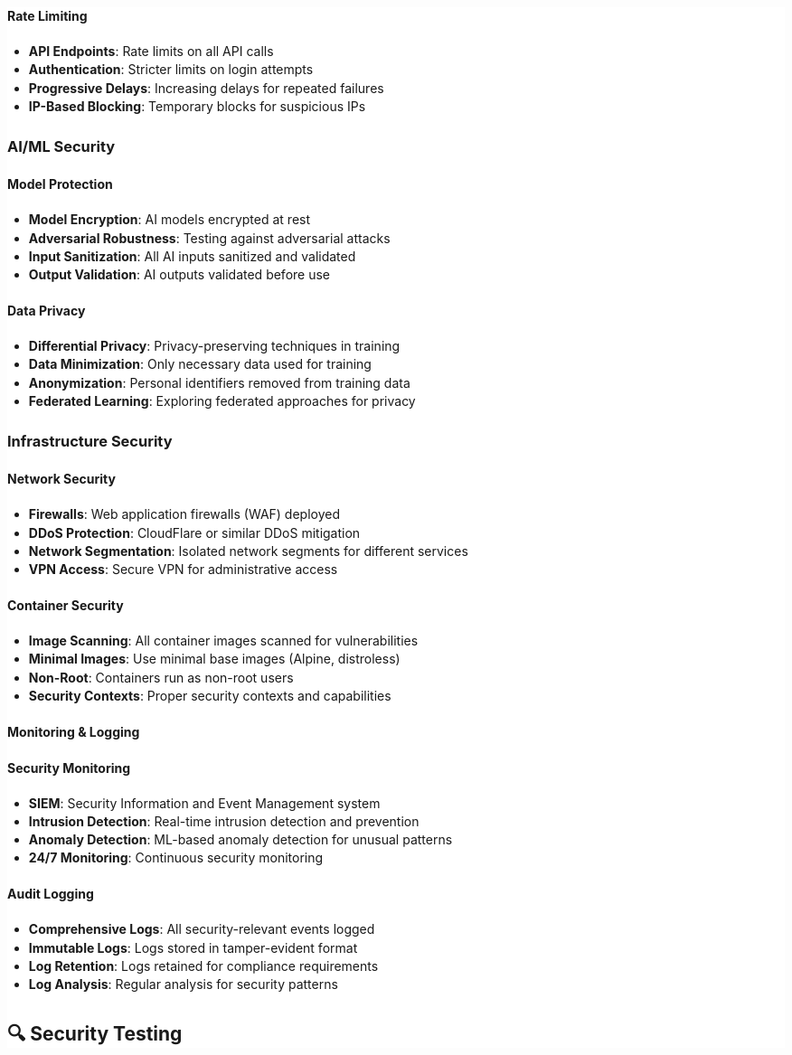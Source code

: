 #### Rate Limiting
- **API Endpoints**: Rate limits on all API calls
- **Authentication**: Stricter limits on login attempts
- **Progressive Delays**: Increasing delays for repeated failures
- **IP-Based Blocking**: Temporary blocks for suspicious IPs

### AI/ML Security

#### Model Protection
- **Model Encryption**: AI models encrypted at rest
- **Adversarial Robustness**: Testing against adversarial attacks
- **Input Sanitization**: All AI inputs sanitized and validated
- **Output Validation**: AI outputs validated before use

#### Data Privacy
- **Differential Privacy**: Privacy-preserving techniques in training
- **Data Minimization**: Only necessary data used for training
- **Anonymization**: Personal identifiers removed from training data
- **Federated Learning**: Exploring federated approaches for privacy

### Infrastructure Security

#### Network Security
- **Firewalls**: Web application firewalls (WAF) deployed
- **DDoS Protection**: CloudFlare or similar DDoS mitigation
- **Network Segmentation**: Isolated network segments for different services
- **VPN Access**: Secure VPN for administrative access

#### Container Security
- **Image Scanning**: All container images scanned for vulnerabilities
- **Minimal Images**: Use minimal base images (Alpine, distroless)
- **Non-Root**: Containers run as non-root users
- **Security Contexts**: Proper security contexts and capabilities

#### Monitoring & Logging

#### Security Monitoring
- **SIEM**: Security Information and Event Management system
- **Intrusion Detection**: Real-time intrusion detection and prevention
- **Anomaly Detection**: ML-based anomaly detection for unusual patterns
- **24/7 Monitoring**: Continuous security monitoring

#### Audit Logging
- **Comprehensive Logs**: All security-relevant events logged
- **Immutable Logs**: Logs stored in tamper-evident format
- **Log Retention**: Logs retained for compliance requirements
- **Log Analysis**: Regular analysis for security patterns

## 🔍 Security Testing
